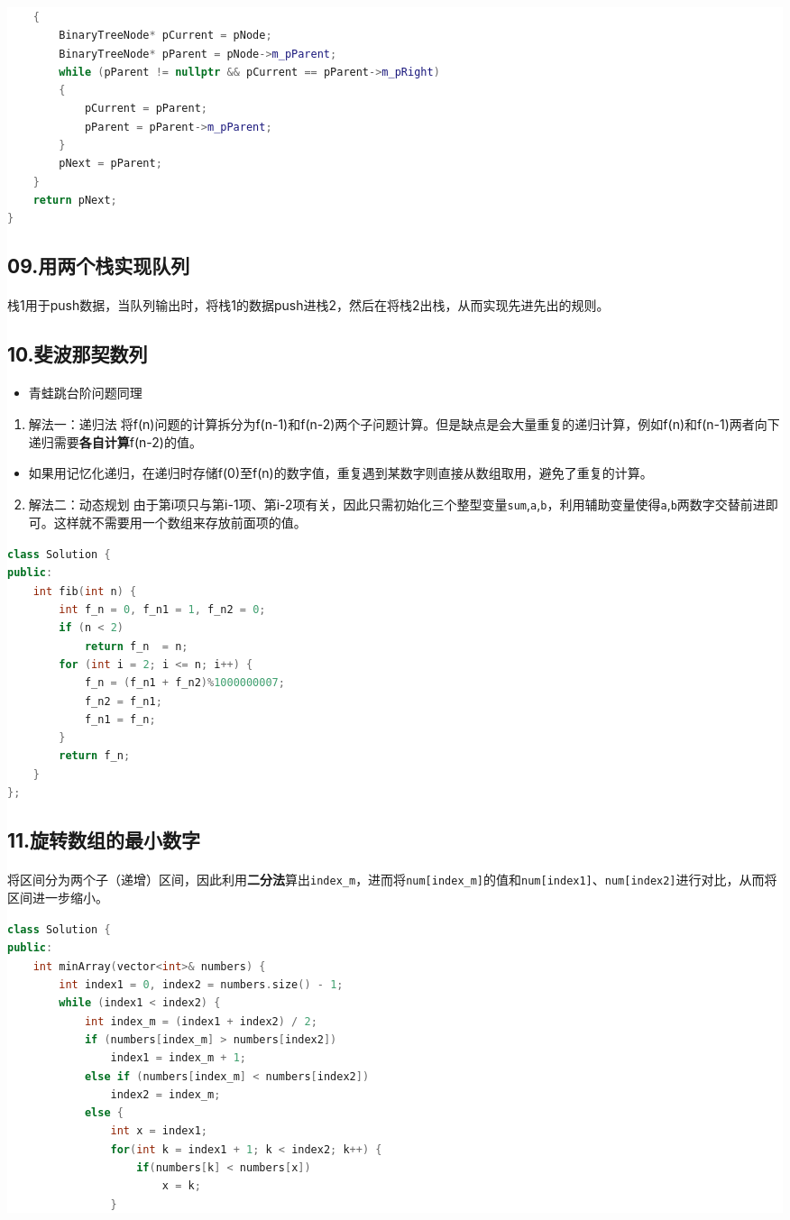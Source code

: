 ```cpp
    {
        BinaryTreeNode* pCurrent = pNode;
        BinaryTreeNode* pParent = pNode->m_pParent;
        while (pParent != nullptr && pCurrent == pParent->m_pRight)
        {
            pCurrent = pParent;
            pParent = pParent->m_pParent;
        }
        pNext = pParent;
    }
    return pNext;
}
```

## 09.用两个栈实现队列
栈1用于push数据，当队列输出时，将栈1的数据push进栈2，然后在将栈2出栈，从而实现先进先出的规则。

## 10.斐波那契数列
- 青蛙跳台阶问题同理
  
1. 解法一：递归法
将f(n)问题的计算拆分为f(n-1)和f(n-2)两个子问题计算。但是缺点是会大量重复的递归计算，例如f(n)和f(n-1)两者向下递归需要**各自计算**f(n-2)的值。
- 如果用记忆化递归，在递归时存储f(0)至f(n)的数字值，重复遇到某数字则直接从数组取用，避免了重复的计算。
2. 解法二：动态规划
由于第i项只与第i-1项、第i-2项有关，因此只需初始化三个整型变量`sum`,`a`,`b`，利用辅助变量使得`a`,`b`两数字交替前进即可。这样就不需要用一个数组来存放前面项的值。
```cpp
class Solution {
public:
    int fib(int n) {
        int f_n = 0, f_n1 = 1, f_n2 = 0;
        if (n < 2)
            return f_n  = n;
        for (int i = 2; i <= n; i++) {
            f_n = (f_n1 + f_n2)%1000000007;
            f_n2 = f_n1;
            f_n1 = f_n;
        }
        return f_n;
    }
};
```

## 11.旋转数组的最小数字
将区间分为两个子（递增）区间，因此利用**二分法**算出`index_m`，进而将`num[index_m]`的值和`num[index1]`、`num[index2]`进行对比，从而将区间进一步缩小。
```cpp
class Solution {
public:
    int minArray(vector<int>& numbers) {
        int index1 = 0, index2 = numbers.size() - 1;
        while (index1 < index2) {
            int index_m = (index1 + index2) / 2;
            if (numbers[index_m] > numbers[index2]) 
                index1 = index_m + 1;
            else if (numbers[index_m] < numbers[index2]) 
                index2 = index_m;
            else {
                int x = index1;
                for(int k = index1 + 1; k < index2; k++) {
                    if(numbers[k] < numbers[x]) 
                        x = k;
                }
```
